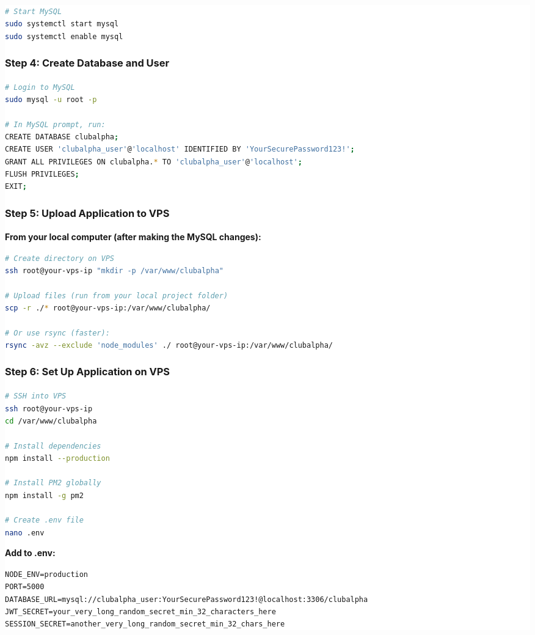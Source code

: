 ```bash
# Start MySQL
sudo systemctl start mysql
sudo systemctl enable mysql
```

### Step 4: Create Database and User

```bash
# Login to MySQL
sudo mysql -u root -p

# In MySQL prompt, run:
CREATE DATABASE clubalpha;
CREATE USER 'clubalpha_user'@'localhost' IDENTIFIED BY 'YourSecurePassword123!';
GRANT ALL PRIVILEGES ON clubalpha.* TO 'clubalpha_user'@'localhost';
FLUSH PRIVILEGES;
EXIT;
```

### Step 5: Upload Application to VPS

**From your local computer (after making the MySQL changes):**

```bash
# Create directory on VPS
ssh root@your-vps-ip "mkdir -p /var/www/clubalpha"

# Upload files (run from your local project folder)
scp -r ./* root@your-vps-ip:/var/www/clubalpha/

# Or use rsync (faster):
rsync -avz --exclude 'node_modules' ./ root@your-vps-ip:/var/www/clubalpha/
```

### Step 6: Set Up Application on VPS

```bash
# SSH into VPS
ssh root@your-vps-ip
cd /var/www/clubalpha

# Install dependencies
npm install --production

# Install PM2 globally
npm install -g pm2

# Create .env file
nano .env
```

**Add to .env:**

```env
NODE_ENV=production
PORT=5000
DATABASE_URL=mysql://clubalpha_user:YourSecurePassword123!@localhost:3306/clubalpha
JWT_SECRET=your_very_long_random_secret_min_32_characters_here
SESSION_SECRET=another_very_long_random_secret_min_32_chars_here
```
